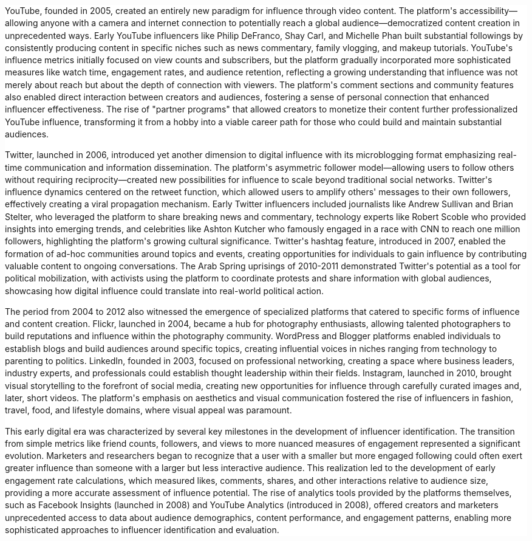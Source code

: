 YouTube, founded in 2005, created an entirely new paradigm for influence through video content. The platform's accessibility—allowing anyone with a camera and internet connection to potentially reach a global audience—democratized content creation in unprecedented ways. Early YouTube influencers like Philip DeFranco, Shay Carl, and Michelle Phan built substantial followings by consistently producing content in specific niches such as news commentary, family vlogging, and makeup tutorials. YouTube's influence metrics initially focused on view counts and subscribers, but the platform gradually incorporated more sophisticated measures like watch time, engagement rates, and audience retention, reflecting a growing understanding that influence was not merely about reach but about the depth of connection with viewers. The platform's comment sections and community features also enabled direct interaction between creators and audiences, fostering a sense of personal connection that enhanced influencer effectiveness. The rise of "partner programs" that allowed creators to monetize their content further professionalized YouTube influence, transforming it from a hobby into a viable career path for those who could build and maintain substantial audiences.

Twitter, launched in 2006, introduced yet another dimension to digital influence with its microblogging format emphasizing real-time communication and information dissemination. The platform's asymmetric follower model—allowing users to follow others without requiring reciprocity—created new possibilities for influence to scale beyond traditional social networks. Twitter's influence dynamics centered on the retweet function, which allowed users to amplify others' messages to their own followers, effectively creating a viral propagation mechanism. Early Twitter influencers included journalists like Andrew Sullivan and Brian Stelter, who leveraged the platform to share breaking news and commentary, technology experts like Robert Scoble who provided insights into emerging trends, and celebrities like Ashton Kutcher who famously engaged in a race with CNN to reach one million followers, highlighting the platform's growing cultural significance. Twitter's hashtag feature, introduced in 2007, enabled the formation of ad-hoc communities around topics and events, creating opportunities for individuals to gain influence by contributing valuable content to ongoing conversations. The Arab Spring uprisings of 2010-2011 demonstrated Twitter's potential as a tool for political mobilization, with activists using the platform to coordinate protests and share information with global audiences, showcasing how digital influence could translate into real-world political action.

The period from 2004 to 2012 also witnessed the emergence of specialized platforms that catered to specific forms of influence and content creation. Flickr, launched in 2004, became a hub for photography enthusiasts, allowing talented photographers to build reputations and influence within the photography community. WordPress and Blogger platforms enabled individuals to establish blogs and build audiences around specific topics, creating influential voices in niches ranging from technology to parenting to politics. LinkedIn, founded in 2003, focused on professional networking, creating a space where business leaders, industry experts, and professionals could establish thought leadership within their fields. Instagram, launched in 2010, brought visual storytelling to the forefront of social media, creating new opportunities for influence through carefully curated images and, later, short videos. The platform's emphasis on aesthetics and visual communication fostered the rise of influencers in fashion, travel, food, and lifestyle domains, where visual appeal was paramount.

This early digital era was characterized by several key milestones in the development of influencer identification. The transition from simple metrics like friend counts, followers, and views to more nuanced measures of engagement represented a significant evolution. Marketers and researchers began to recognize that a user with a smaller but more engaged following could often exert greater influence than someone with a larger but less interactive audience. This realization led to the development of early engagement rate calculations, which measured likes, comments, shares, and other interactions relative to audience size, providing a more accurate assessment of influence potential. The rise of analytics tools provided by the platforms themselves, such as Facebook Insights (launched in 2008) and YouTube Analytics (introduced in 2008), offered creators and marketers unprecedented access to data about audience demographics, content performance, and engagement patterns, enabling more sophisticated approaches to influencer identification and evaluation.
